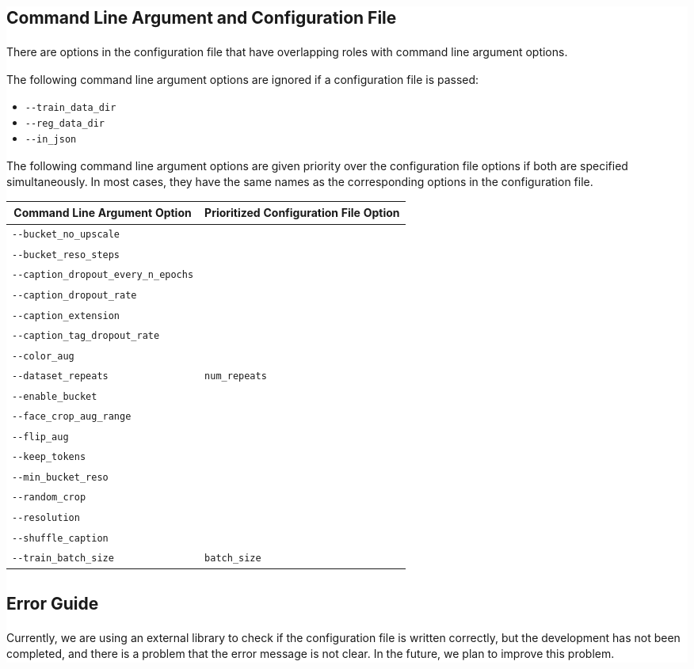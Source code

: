 ## Command Line Argument and Configuration File

There are options in the configuration file that have overlapping roles with command line argument options.

The following command line argument options are ignored if a configuration file is passed:

* `--train_data_dir`
* `--reg_data_dir`
* `--in_json`

The following command line argument options are given priority over the configuration file options if both are specified simultaneously. In most cases, they have the same names as the corresponding options in the configuration file.

| Command Line Argument Option   | Prioritized Configuration File Option |
| ------------------------------- | ------------------------------------- |
| `--bucket_no_upscale`           |                                       |
| `--bucket_reso_steps`           |                                       |
| `--caption_dropout_every_n_epochs` |                                       |
| `--caption_dropout_rate`        |                                       |
| `--caption_extension`           |                                       |
| `--caption_tag_dropout_rate`    |                                       |
| `--color_aug`                   |                                       |
| `--dataset_repeats`             | `num_repeats`                          |
| `--enable_bucket`               |                                       |
| `--face_crop_aug_range`         |                                       |
| `--flip_aug`                    |                                       |
| `--keep_tokens`                 |                                       |
| `--min_bucket_reso`              |                                       |
| `--random_crop`                 |                                       |
| `--resolution`                  |                                       |
| `--shuffle_caption`             |                                       |
| `--train_batch_size`            | `batch_size`                           |

## Error Guide

Currently, we are using an external library to check if the configuration file is written correctly, but the development has not been completed, and there is a problem that the error message is not clear. In the future, we plan to improve this problem.
